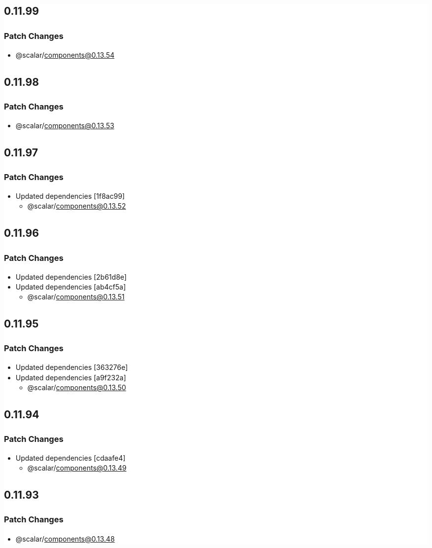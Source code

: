 ## 0.11.99

### Patch Changes

- @scalar/components@0.13.54

## 0.11.98

### Patch Changes

- @scalar/components@0.13.53

## 0.11.97

### Patch Changes

- Updated dependencies [1f8ac99]
  - @scalar/components@0.13.52

## 0.11.96

### Patch Changes

- Updated dependencies [2b61d8e]
- Updated dependencies [ab4cf5a]
  - @scalar/components@0.13.51

## 0.11.95

### Patch Changes

- Updated dependencies [363276e]
- Updated dependencies [a9f232a]
  - @scalar/components@0.13.50

## 0.11.94

### Patch Changes

- Updated dependencies [cdaafe4]
  - @scalar/components@0.13.49

## 0.11.93

### Patch Changes

- @scalar/components@0.13.48
